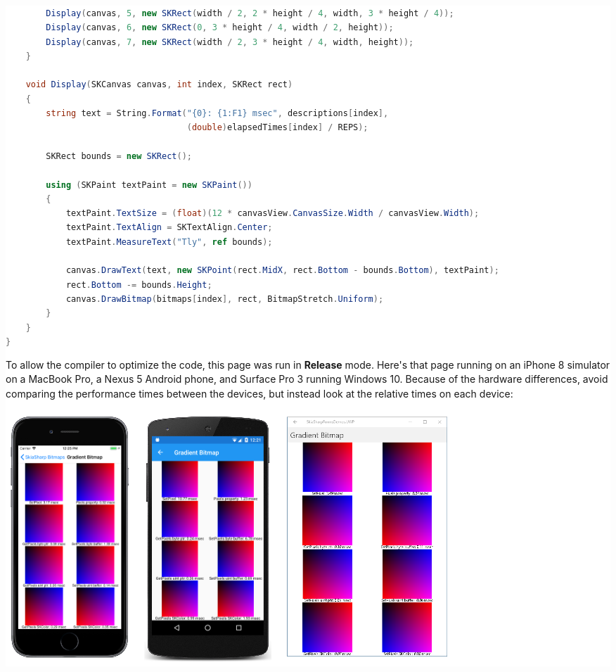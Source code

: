 ```csharp
        Display(canvas, 5, new SKRect(width / 2, 2 * height / 4, width, 3 * height / 4));
        Display(canvas, 6, new SKRect(0, 3 * height / 4, width / 2, height));
        Display(canvas, 7, new SKRect(width / 2, 3 * height / 4, width, height));
    }

    void Display(SKCanvas canvas, int index, SKRect rect)
    {
        string text = String.Format("{0}: {1:F1} msec", descriptions[index],
                                    (double)elapsedTimes[index] / REPS);

        SKRect bounds = new SKRect();

        using (SKPaint textPaint = new SKPaint())
        {
            textPaint.TextSize = (float)(12 * canvasView.CanvasSize.Width / canvasView.Width);
            textPaint.TextAlign = SKTextAlign.Center;
            textPaint.MeasureText("Tly", ref bounds);

            canvas.DrawText(text, new SKPoint(rect.MidX, rect.Bottom - bounds.Bottom), textPaint);
            rect.Bottom -= bounds.Height;
            canvas.DrawBitmap(bitmaps[index], rect, BitmapStretch.Uniform);
        }
    }
}
```

To allow the compiler to optimize the code, this page was run in **Release** mode. Here's that page running on an iPhone 8 simulator on a MacBook Pro, a Nexus 5 Android phone, and Surface Pro 3 running Windows 10. Because of the hardware differences, avoid comparing the performance times between the devices, but instead look at the relative times on each device:

[![Gradient Bitmap](pixel-bits-images/GradientBitmap.png "Gradient Bitmap")](pixel-bits-images/GradientBitmap-Large.png#lightbox)
